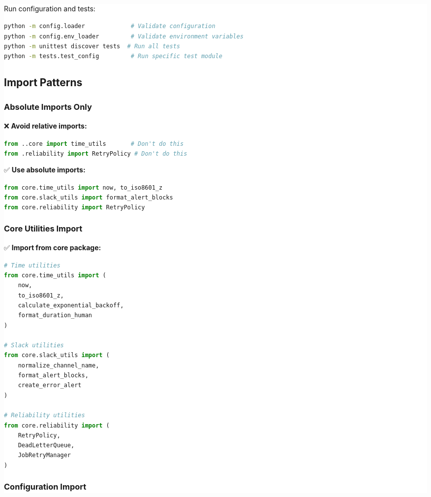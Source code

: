 Run configuration and tests:

```bash
python -m config.loader             # Validate configuration
python -m config.env_loader         # Validate environment variables
python -m unittest discover tests  # Run all tests
python -m tests.test_config         # Run specific test module
```

## Import Patterns

### Absolute Imports Only

❌ **Avoid relative imports:**
```python
from ..core import time_utils       # Don't do this
from .reliability import RetryPolicy # Don't do this
```

✅ **Use absolute imports:**
```python
from core.time_utils import now, to_iso8601_z
from core.slack_utils import format_alert_blocks
from core.reliability import RetryPolicy
```

### Core Utilities Import

✅ **Import from core package:**
```python
# Time utilities
from core.time_utils import (
    now, 
    to_iso8601_z, 
    calculate_exponential_backoff,
    format_duration_human
)

# Slack utilities
from core.slack_utils import (
    normalize_channel_name,
    format_alert_blocks,
    create_error_alert
)

# Reliability utilities  
from core.reliability import (
    RetryPolicy,
    DeadLetterQueue,
    JobRetryManager
)
```

### Configuration Import
